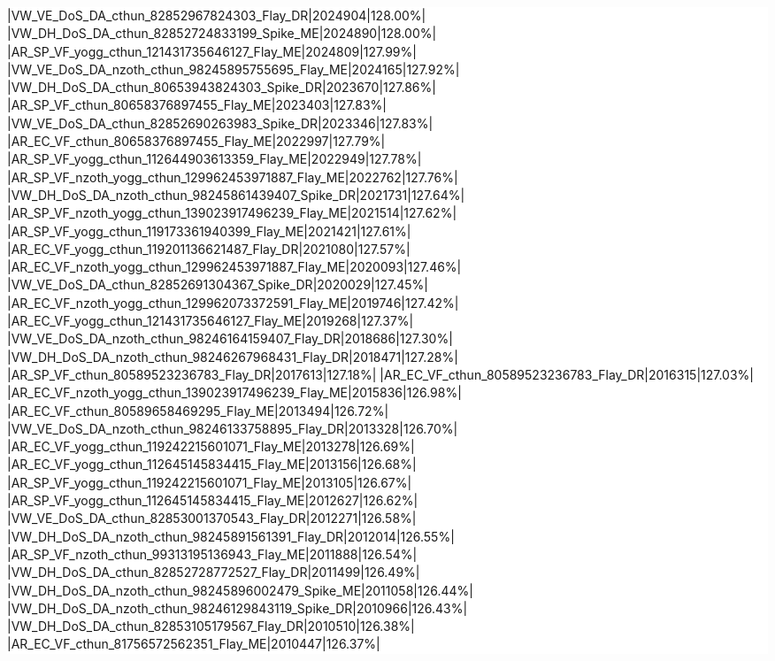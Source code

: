 |VW_VE_DoS_DA_cthun_82852967824303_Flay_DR|2024904|128.00%|
|VW_DH_DoS_DA_cthun_82852724833199_Spike_ME|2024890|128.00%|
|AR_SP_VF_yogg_cthun_121431735646127_Flay_ME|2024809|127.99%|
|VW_VE_DoS_DA_nzoth_cthun_98245895755695_Flay_ME|2024165|127.92%|
|VW_DH_DoS_DA_cthun_80653943824303_Spike_DR|2023670|127.86%|
|AR_SP_VF_cthun_80658376897455_Flay_ME|2023403|127.83%|
|VW_VE_DoS_DA_cthun_82852690263983_Spike_DR|2023346|127.83%|
|AR_EC_VF_cthun_80658376897455_Flay_ME|2022997|127.79%|
|AR_SP_VF_yogg_cthun_112644903613359_Flay_ME|2022949|127.78%|
|AR_SP_VF_nzoth_yogg_cthun_129962453971887_Flay_ME|2022762|127.76%|
|VW_DH_DoS_DA_nzoth_cthun_98245861439407_Spike_DR|2021731|127.64%|
|AR_SP_VF_nzoth_yogg_cthun_139023917496239_Flay_ME|2021514|127.62%|
|AR_SP_VF_yogg_cthun_119173361940399_Flay_ME|2021421|127.61%|
|AR_EC_VF_yogg_cthun_119201136621487_Flay_DR|2021080|127.57%|
|AR_EC_VF_nzoth_yogg_cthun_129962453971887_Flay_ME|2020093|127.46%|
|VW_VE_DoS_DA_cthun_82852691304367_Spike_DR|2020029|127.45%|
|AR_EC_VF_nzoth_yogg_cthun_129962073372591_Flay_ME|2019746|127.42%|
|AR_EC_VF_yogg_cthun_121431735646127_Flay_ME|2019268|127.37%|
|VW_VE_DoS_DA_nzoth_cthun_98246164159407_Flay_DR|2018686|127.30%|
|VW_DH_DoS_DA_nzoth_cthun_98246267968431_Flay_DR|2018471|127.28%|
|AR_SP_VF_cthun_80589523236783_Flay_DR|2017613|127.18%|
|AR_EC_VF_cthun_80589523236783_Flay_DR|2016315|127.03%|
|AR_EC_VF_nzoth_yogg_cthun_139023917496239_Flay_ME|2015836|126.98%|
|AR_EC_VF_cthun_80589658469295_Flay_ME|2013494|126.72%|
|VW_VE_DoS_DA_nzoth_cthun_98246133758895_Flay_DR|2013328|126.70%|
|AR_EC_VF_yogg_cthun_119242215601071_Flay_ME|2013278|126.69%|
|AR_EC_VF_yogg_cthun_112645145834415_Flay_ME|2013156|126.68%|
|AR_SP_VF_yogg_cthun_119242215601071_Flay_ME|2013105|126.67%|
|AR_SP_VF_yogg_cthun_112645145834415_Flay_ME|2012627|126.62%|
|VW_VE_DoS_DA_cthun_82853001370543_Flay_DR|2012271|126.58%|
|VW_DH_DoS_DA_nzoth_cthun_98245891561391_Flay_DR|2012014|126.55%|
|AR_SP_VF_nzoth_cthun_99313195136943_Flay_ME|2011888|126.54%|
|VW_DH_DoS_DA_cthun_82852728772527_Flay_DR|2011499|126.49%|
|VW_DH_DoS_DA_nzoth_cthun_98245896002479_Spike_ME|2011058|126.44%|
|VW_DH_DoS_DA_nzoth_cthun_98246129843119_Spike_DR|2010966|126.43%|
|VW_DH_DoS_DA_cthun_82853105179567_Flay_DR|2010510|126.38%|
|AR_EC_VF_cthun_81756572562351_Flay_ME|2010447|126.37%|